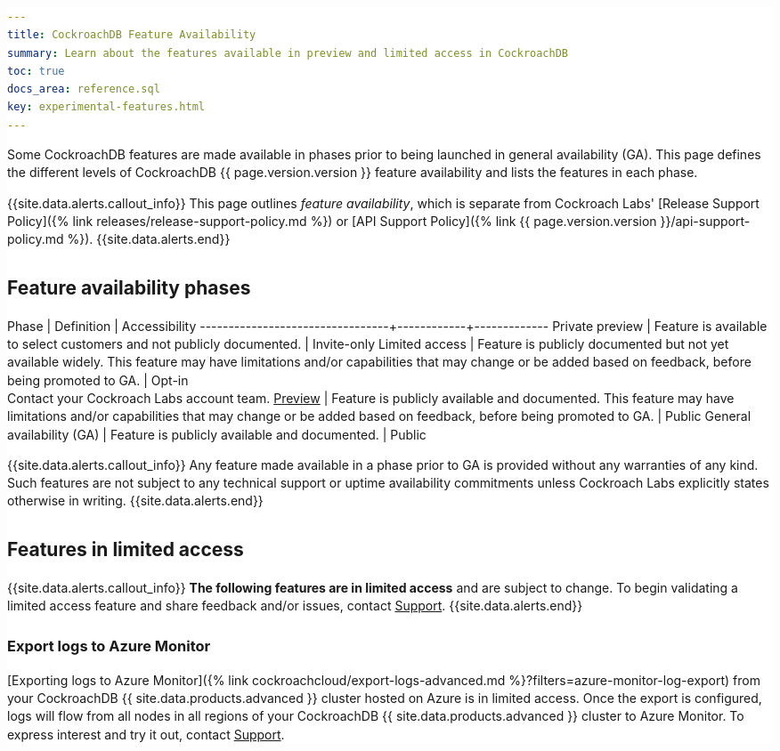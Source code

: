 ```yaml
---
title: CockroachDB Feature Availability
summary: Learn about the features available in preview and limited access in CockroachDB
toc: true
docs_area: reference.sql
key: experimental-features.html
---
```


Some CockroachDB features are made available in phases prior to being launched in general availability (GA). This page defines the different levels of CockroachDB {{ page.version.version }} feature availability and lists the features in each phase.

{{site.data.alerts.callout_info}}
This page outlines _feature availability_, which is separate from Cockroach Labs' [Release Support Policy]({% link releases/release-support-policy.md %}) or [API Support Policy]({% link {{ page.version.version }}/api-support-policy.md %}).
{{site.data.alerts.end}}

## Feature availability phases

Phase                            | Definition | Accessibility
---------------------------------+------------+-------------
Private preview                  | Feature is available to select customers and not publicly documented. | Invite-only
Limited access                   | Feature is publicly documented but not yet available widely. This feature may have limitations and/or capabilities that may change or be added based on feedback, before being promoted to GA. | Opt-in <br />Contact your Cockroach Labs account team.
[Preview](#features-in-preview)  | Feature is publicly available and documented. This feature may have limitations and/or capabilities that may change or be added based on feedback, before being promoted to GA. | Public
General availability (GA)        | Feature is publicly available and documented. | Public

{{site.data.alerts.callout_info}}
Any feature made available in a phase prior to GA is provided without any warranties of any kind. Such features are not subject to any technical support or uptime availability commitments unless Cockroach Labs explicitly states otherwise in writing.
{{site.data.alerts.end}}

## Features in limited access

{{site.data.alerts.callout_info}}
**The following features are in limited access** and are subject to change. To begin validating a limited access feature and share feedback and/or issues, contact [Support](https://support.cockroachlabs.com/hc).
{{site.data.alerts.end}}

### Export logs to Azure Monitor
[Exporting logs to Azure Monitor]({% link cockroachcloud/export-logs-advanced.md %}?filters=azure-monitor-log-export) from your CockroachDB {{ site.data.products.advanced }} cluster hosted on Azure is in limited access. Once the export is configured, logs will flow from all nodes in all regions of your CockroachDB {{ site.data.products.advanced }} cluster to Azure Monitor. To express interest and try it out, contact [Support](https://support.cockroachlabs.com/hc).
